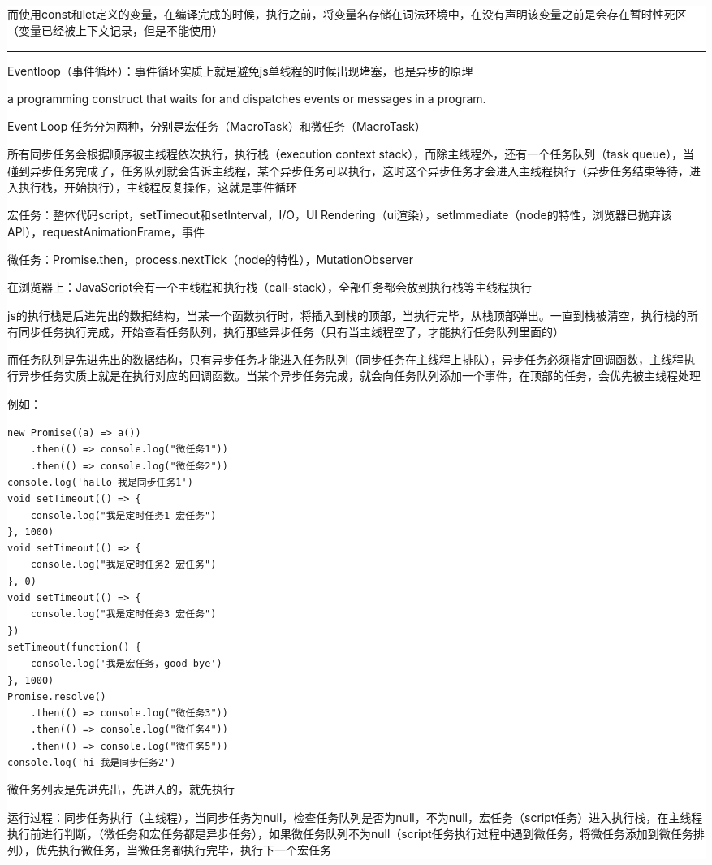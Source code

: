 而使用const和let定义的变量，在编译完成的时候，执行之前，将变量名存储在词法环境中，在没有声明该变量之前是会存在暂时性死区（变量已经被上下文记录，但是不能使用）


---

Eventloop（事件循环）：事件循环实质上就是避免js单线程的时候出现堵塞，也是异步的原理

a programming construct that waits for and dispatches events or messages in a program.

Event Loop 任务分为两种，分别是宏任务（MacroTask）和微任务（MacroTask）

所有同步任务会根据顺序被主线程依次执行，执行栈（execution context stack），而除主线程外，还有一个任务队列（task queue），当碰到异步任务完成了，任务队列就会告诉主线程，某个异步任务可以执行，这时这个异步任务才会进入主线程执行（异步任务结束等待，进入执行栈，开始执行），主线程反复操作，这就是事件循环

宏任务：整体代码script，setTimeout和setInterval，I/O，UI Rendering（ui渲染），setImmediate（node的特性，浏览器已抛弃该API），requestAnimationFrame，事件

微任务：Promise.then，process.nextTick（node的特性），MutationObserver

在浏览器上：JavaScript会有一个主线程和执行栈（call-stack），全部任务都会放到执行栈等主线程执行

js的执行栈是后进先出的数据结构，当某一个函数执行时，将插入到栈的顶部，当执行完毕，从栈顶部弹出。一直到栈被清空，执行栈的所有同步任务执行完成，开始查看任务队列，执行那些异步任务（只有当主线程空了，才能执行任务队列里面的）

而任务队列是先进先出的数据结构，只有异步任务才能进入任务队列（同步任务在主线程上排队），异步任务必须指定回调函数，主线程执行异步任务实质上就是在执行对应的回调函数。当某个异步任务完成，就会向任务队列添加一个事件，在顶部的任务，会优先被主线程处理


例如：

    new Promise((a) => a())
        .then(() => console.log("微任务1"))
        .then(() => console.log("微任务2"))
    console.log('hallo 我是同步任务1')
    void setTimeout(() => {
        console.log("我是定时任务1 宏任务")
    }, 1000)
    void setTimeout(() => {
        console.log("我是定时任务2 宏任务")
    }, 0)
    void setTimeout(() => {
        console.log("我是定时任务3 宏任务")
    })
    setTimeout(function() {
        console.log('我是宏任务，good bye')
    }, 1000)
    Promise.resolve()
        .then(() => console.log("微任务3"))
        .then(() => console.log("微任务4"))
        .then(() => console.log("微任务5"))
    console.log('hi 我是同步任务2')


微任务列表是先进先出，先进入的，就先执行


运行过程：同步任务执行（主线程），当同步任务为null，检查任务队列是否为null，不为null，宏任务（script任务）进入执行栈，在主线程执行前进行判断，（微任务和宏任务都是异步任务），如果微任务队列不为null（script任务执行过程中遇到微任务，将微任务添加到微任务排列），优先执行微任务，当微任务都执行完毕，执行下一个宏任务
